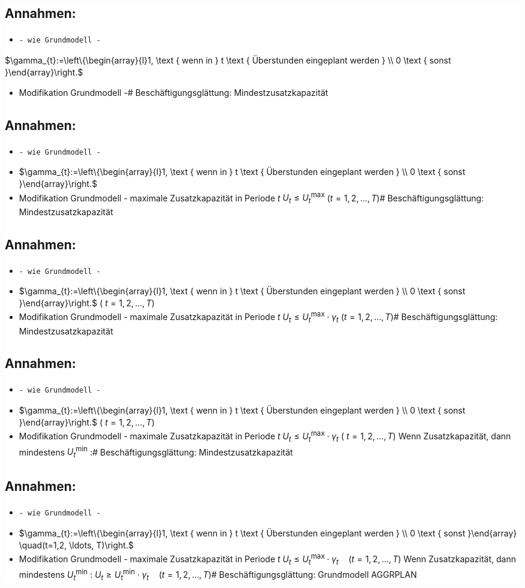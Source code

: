 ## Annahmen:

-     - wie Grundmodell -
$\gamma_{t}:=\left\{\begin{array}{l}1, \text { wenn in } t \text { Überstunden eingeplant werden } \\ 0 \text { sonst }\end{array}\right.$
- Modifikation Grundmodell -# Beschäftigungsglättung: Mindestzusatzkapazität 

## Annahmen:

-     - wie Grundmodell -
- $\gamma_{t}:=\left\{\begin{array}{l}1, \text { wenn in } t \text { Überstunden eingeplant werden } \\ 0 \text { sonst }\end{array}\right.$
- Modifikation Grundmodell -
maximale Zusatzkapazität in Periode $t$
$U_{t} \leq U_{t}^{\max }$
$(t=1,2, \ldots, T)$# Beschäftigungsglättung: Mindestzusatzkapazität 

## Annahmen:

-     - wie Grundmodell -
- $\gamma_{t}:=\left\{\begin{array}{l}1, \text { wenn in } t \text { Überstunden eingeplant werden } \\ 0 \text { sonst }\end{array}\right.$
( $t=1,2, \ldots, T)$
- Modifikation Grundmodell -
maximale Zusatzkapazität in Periode $t$
$U_{t} \leq U_{t}^{\max } \cdot \gamma_{t}$
$(t=1,2, \ldots, T)$# Beschäftigungsglättung: Mindestzusatzkapazität 

## Annahmen:

-     - wie Grundmodell -
- $\gamma_{t}:=\left\{\begin{array}{l}1, \text { wenn in } t \text { Überstunden eingeplant werden } \\ 0 \text { sonst }\end{array}\right.$
( $t=1,2, \ldots, T)$
- Modifikation Grundmodell -
maximale Zusatzkapazität in Periode $t$
$U_{t} \leq U_{t}^{\max } \cdot \gamma_{t}$
( $t=1,2, \ldots, T)$
Wenn Zusatzkapazität, dann mindestens $U_{t}^{\min }$ :# Beschäftigungsglättung: Mindestzusatzkapazität 

## Annahmen:

-     - wie Grundmodell -
- $\gamma_{t}:=\left\{\begin{array}{l}1, \text { wenn in } t \text { Überstunden eingeplant werden } \\ 0 \text { sonst }\end{array} \quad(t=1,2, \ldots, T)\right.$
- Modifikation Grundmodell -
maximale Zusatzkapazität in Periode $t$
$U_{t} \leq U_{t}^{\max } \cdot \gamma_{t} \quad(t=1,2, \ldots, T)$
Wenn Zusatzkapazität, dann mindestens $U_{t}^{\min }$ :
$U_{t} \geq U_{t}^{\min } \cdot \gamma_{t} \quad(t=1,2, \ldots, T)$# Beschäftigungsglättung: Grundmodell AGGRPLAN 
